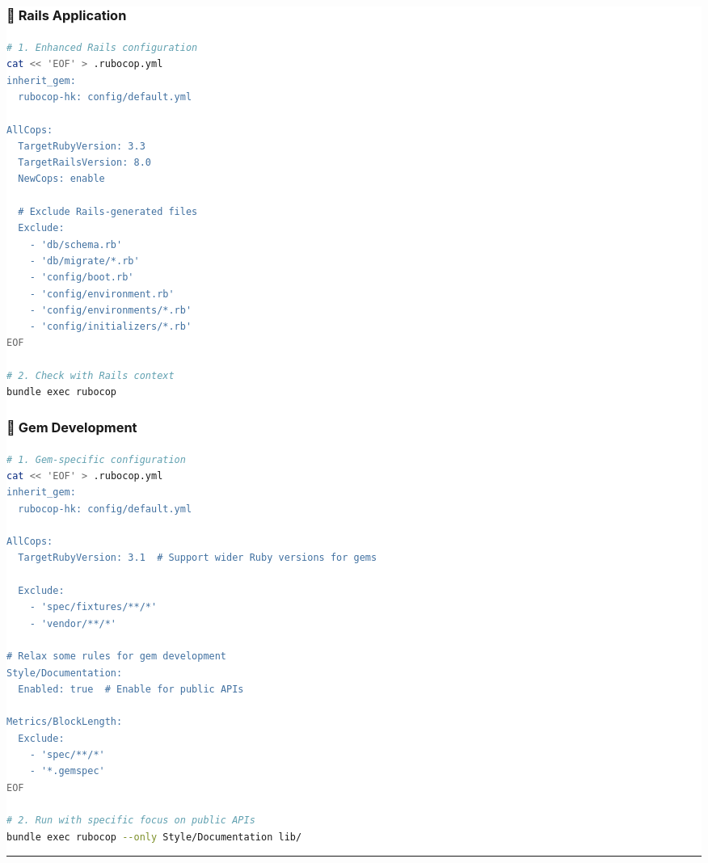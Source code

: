 ### 🚂 **Rails Application**

```bash
# 1. Enhanced Rails configuration
cat << 'EOF' > .rubocop.yml
inherit_gem:
  rubocop-hk: config/default.yml

AllCops:
  TargetRubyVersion: 3.3
  TargetRailsVersion: 8.0
  NewCops: enable
  
  # Exclude Rails-generated files
  Exclude:
    - 'db/schema.rb'
    - 'db/migrate/*.rb'
    - 'config/boot.rb'
    - 'config/environment.rb'
    - 'config/environments/*.rb'
    - 'config/initializers/*.rb'
EOF

# 2. Check with Rails context
bundle exec rubocop
```

### 💎 **Gem Development**

```bash
# 1. Gem-specific configuration
cat << 'EOF' > .rubocop.yml
inherit_gem:
  rubocop-hk: config/default.yml

AllCops:
  TargetRubyVersion: 3.1  # Support wider Ruby versions for gems
  
  Exclude:
    - 'spec/fixtures/**/*'
    - 'vendor/**/*'

# Relax some rules for gem development
Style/Documentation:
  Enabled: true  # Enable for public APIs

Metrics/BlockLength:
  Exclude:
    - 'spec/**/*'
    - '*.gemspec'
EOF

# 2. Run with specific focus on public APIs
bundle exec rubocop --only Style/Documentation lib/
```

---